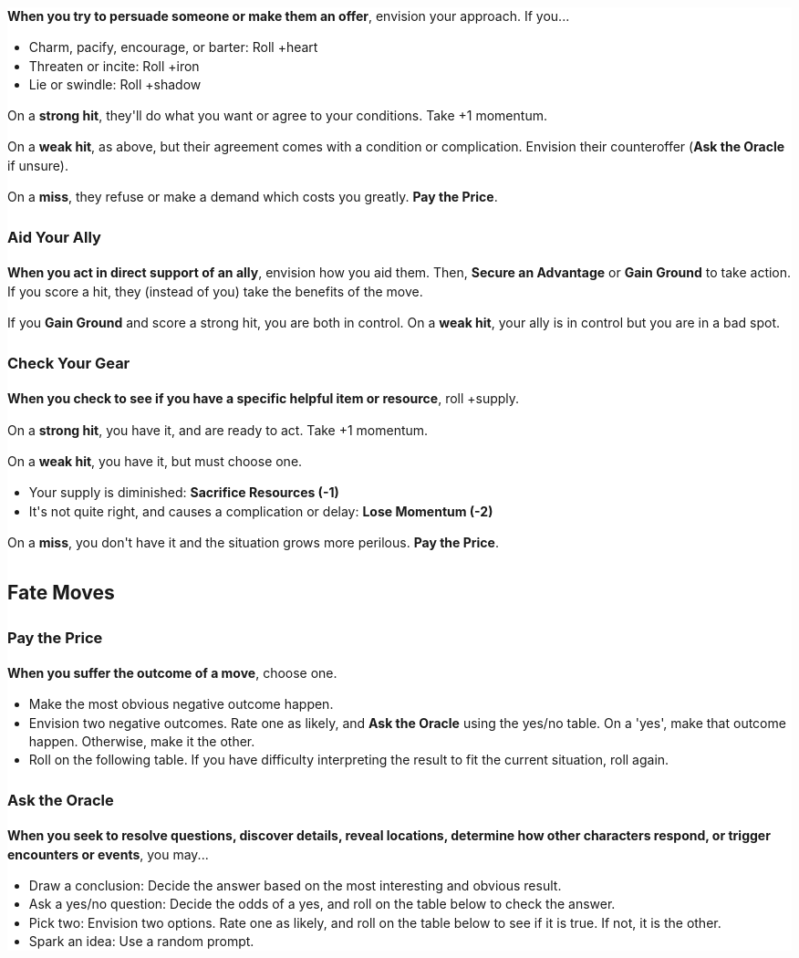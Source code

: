 **When you try to persuade someone or make them an offer**, envision your approach. If you...

  * Charm, pacify, encourage, or barter: Roll +heart
  * Threaten or incite: Roll +iron
  * Lie or swindle: Roll +shadow

On a **strong hit**, they'll do what you want or agree to your conditions. Take +1 momentum.

On a **weak hit**, as above, but their agreement comes with a condition or complication. Envision their counteroffer (__Ask the Oracle__ if unsure).

On a **miss**, they refuse or make a demand which costs you greatly. __Pay the Price__.

### Aid Your Ally

**When you act in direct support of an ally**, envision how you aid them. Then, __Secure an Advantage__ or __Gain Ground__ to take action. If you score a hit, they (instead of you) take the benefits of the move.

If you __Gain Ground__ and score a strong hit, you are both in control. On a **weak hit**, your ally is in control but you are in a bad spot.

### Check Your Gear

**When you check to see if you have a specific helpful item or resource**, roll +supply.

On a **strong hit**, you have it, and are ready to act. Take +1 momentum.

On a **weak hit**, you have it, but must choose one.

  * Your supply is diminished: __Sacrifice Resources (-1)__
  * It's not quite right, and causes a complication or delay: __Lose Momentum (-2)__

On a **miss**, you don't have it and the situation grows more perilous. __Pay the Price__.

## Fate Moves

### Pay the Price

**When you suffer the outcome of a move**, choose one.

  * Make the most obvious negative outcome happen.
  * Envision two negative outcomes. Rate one as likely, and __Ask the Oracle__ using the yes/no table. On a 'yes', make that outcome happen. Otherwise, make it the other.
  * Roll on the following table. If you have difficulty interpreting the result to fit the current situation, roll again.

### Ask the Oracle

**When you seek to resolve questions, discover details, reveal locations, determine how other characters respond, or trigger encounters or events**, you may...

  * Draw a conclusion: Decide the answer based on the most interesting and obvious result.
  * Ask a yes/no question: Decide the odds of a yes, and roll on the table below to check the answer.
  * Pick two: Envision two options. Rate one as likely, and roll on the table below to see if it is true. If not, it is the other.
  * Spark an idea: Use a random prompt.
